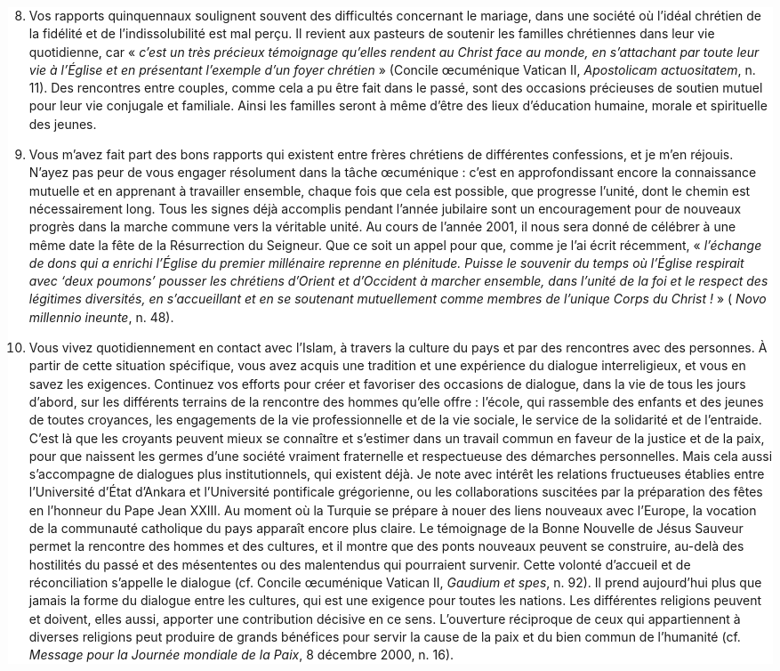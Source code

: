 8. Vos rapports quinquennaux soulignent souvent des difficultés concernant le mariage, dans une société où l’idéal chrétien de la fidélité et de l’indissolubilité est mal perçu. Il revient aux pasteurs de soutenir les familles chrétiennes dans leur vie quotidienne, car « *c’est un très précieux témoignage qu’elles rendent au Christ face au monde, en s’attachant par toute leur vie à l’Église et en présentant l’exemple d’un foyer chrétien* » (Concile œcuménique Vatican II, *Apostolicam actuositatem*, n. 11). Des rencontres entre couples, comme cela a pu être fait dans le passé, sont des occasions précieuses de soutien mutuel pour leur vie conjugale et familiale. Ainsi les familles seront à même d’être des lieux d’éducation humaine, morale et spirituelle des jeunes.

9. Vous m’avez fait part des bons rapports qui existent entre frères chrétiens de différentes confessions, et je m’en réjouis. N’ayez pas peur de vous engager résolument dans la tâche œcuménique : c’est en approfondissant encore la connaissance mutuelle et en apprenant à travailler ensemble, chaque fois que cela est possible, que progresse l’unité, dont le chemin est nécessairement long. Tous les signes déjà accomplis pendant l’année jubilaire sont un encouragement pour de nouveaux progrès dans la marche commune vers la véritable unité. Au cours de l’année 2001, il nous sera donné de célébrer à une même date la fête de la Résurrection du Seigneur. Que ce soit un appel pour que, comme je l’ai écrit récemment, « *l’échange de dons qui a enrichi l’Église du premier millénaire reprenne en plénitude. Puisse le souvenir du temps où l’Église respirait avec ‘deux poumons’ pousser les chrétiens d’Orient et d’Occident à marcher ensemble, dans l’unité de la foi et le respect des légitimes diversités, en s’accueillant et en se soutenant mutuellement comme membres de l’unique Corps du Christ !* » ( *Novo millennio ineunte*, n. 48).

10. Vous vivez quotidiennement en contact avec l’Islam, à travers la culture du pays et par des rencontres avec des personnes. À partir de cette situation spécifique, vous avez acquis une tradition et une expérience du dialogue interreligieux, et vous en savez les exigences. Continuez vos efforts pour créer et favoriser des occasions de dialogue, dans la vie de tous les jours d’abord, sur les différents terrains de la rencontre des hommes qu’elle offre : l’école, qui rassemble des enfants et des jeunes de toutes croyances, les engagements de la vie professionnelle et de la vie sociale, le service de la solidarité et de l’entraide. C’est là que les croyants peuvent mieux se connaître et s’estimer dans un travail commun en faveur de la justice et de la paix, pour que naissent les germes d’une société vraiment fraternelle et respectueuse des démarches personnelles. Mais cela aussi s’accompagne de dialogues plus institutionnels, qui existent déjà. Je note avec intérêt les relations fructueuses établies entre l’Université d’État d’Ankara et l’Université pontificale grégorienne, ou les collaborations suscitées par la préparation des fêtes en l’honneur du Pape Jean XXIII. Au moment où la Turquie se prépare à nouer des liens nouveaux avec l’Europe, la vocation de la communauté catholique du pays apparaît encore plus claire. Le témoignage de la Bonne Nouvelle de Jésus Sauveur permet la rencontre des hommes et des cultures, et il montre que des ponts nouveaux peuvent se construire, au-delà des hostilités du passé et des mésententes ou des malentendus qui pourraient survenir. Cette volonté d’accueil et de réconciliation s’appelle le dialogue (cf. Concile œcuménique Vatican II, *Gaudium et spes*, n. 92). Il prend aujourd’hui plus que jamais la forme du dialogue entre les cultures, qui est une exigence pour toutes les nations. Les différentes religions peuvent et doivent, elles aussi, apporter une contribution décisive en ce sens. L’ouverture réciproque de ceux qui appartiennent à diverses religions peut produire de grands bénéfices pour servir la cause de la paix et du bien commun de l’humanité (cf. *Message pour la Journée mondiale de la Paix*, 8 décembre 2000, n. 16).
